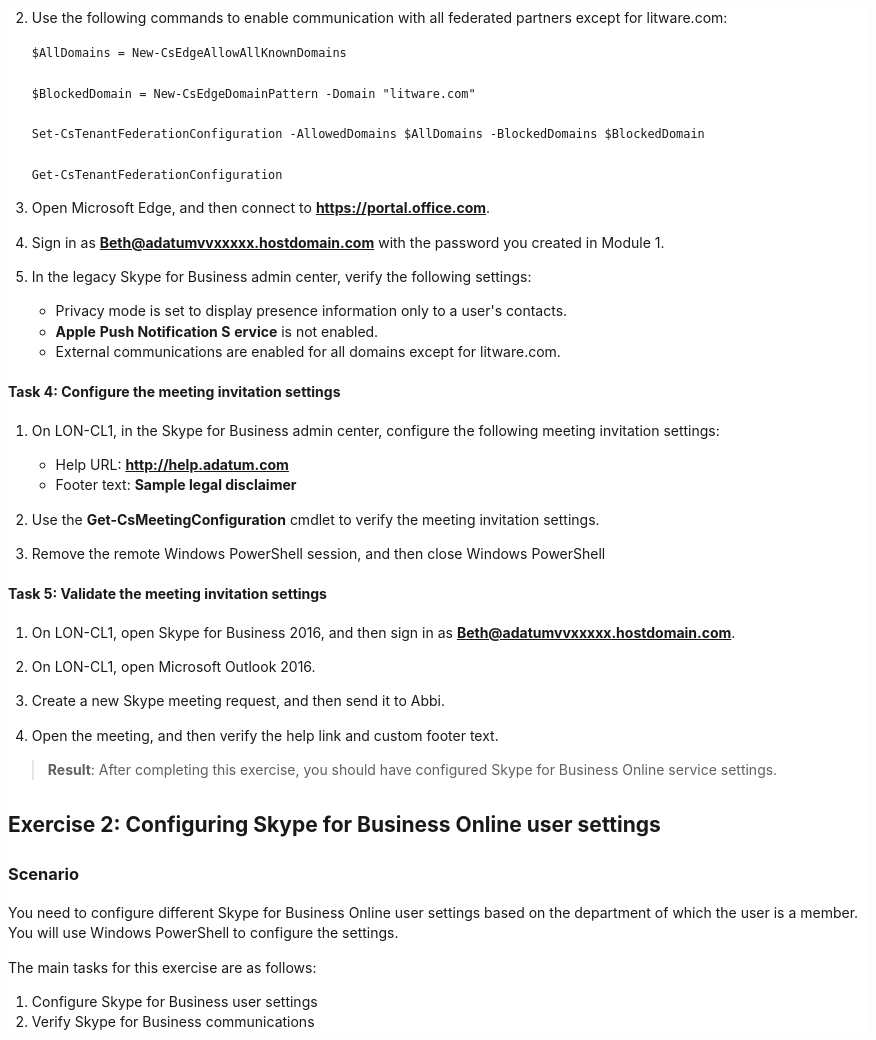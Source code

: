 2. Use the following commands to enable communication with all federated partners except for litware.com:

    ```
    $AllDomains = New-CsEdgeAllowAllKnownDomains

    $BlockedDomain = New-CsEdgeDomainPattern -Domain "litware.com"

    Set-CsTenantFederationConfiguration -AllowedDomains $AllDomains -BlockedDomains $BlockedDomain

    Get-CsTenantFederationConfiguration
    ```

3. Open Microsoft Edge, and then connect to  **https://portal.office.com**.

4. Sign in as  **Beth@adatumvvxxxxx.hostdomain.com** with the password you created in Module 1.

5. In the legacy Skype for Business admin center, verify the following settings:
    - Privacy mode is set to display presence information only to a user's contacts.
    -  **Apple** **Push Notification S** **ervice** is not enabled.
    - External communications are enabled for all domains except for litware.com.


#### Task 4: Configure the meeting invitation settings
  
1. On LON-CL1, in the Skype for Business admin center, configure the following meeting invitation settings:
    - Help URL:  **http://help.adatum.com**
    - Footer text:  **Sample legal disclaimer**

2. Use the  **Get-CsMeetingConfiguration** cmdlet to verify the meeting invitation settings.

3. Remove the remote Windows PowerShell session, and then close Windows PowerShell


#### Task 5: Validate the meeting invitation settings
  
1. On LON-CL1, open Skype for Business 2016, and then sign in as  **Beth@adatumvvxxxxx.hostdomain.com**.

2. On LON-CL1, open Microsoft Outlook 2016.

3. Create a new Skype meeting request, and then send it to Abbi.

4. Open the meeting, and then verify the help link and custom footer text. 

>  **Result**: After completing this exercise, you should have configured Skype for Business Online service settings. 


## Exercise 2: Configuring Skype for Business Online user settings
  
### Scenario
  
You need to configure different Skype for Business Online user settings based on the department of which the user is a member. You will use Windows PowerShell to configure the settings.

The main tasks for this exercise are as follows:
  1. Configure Skype for Business user settings
  2. Verify Skype for Business communications

